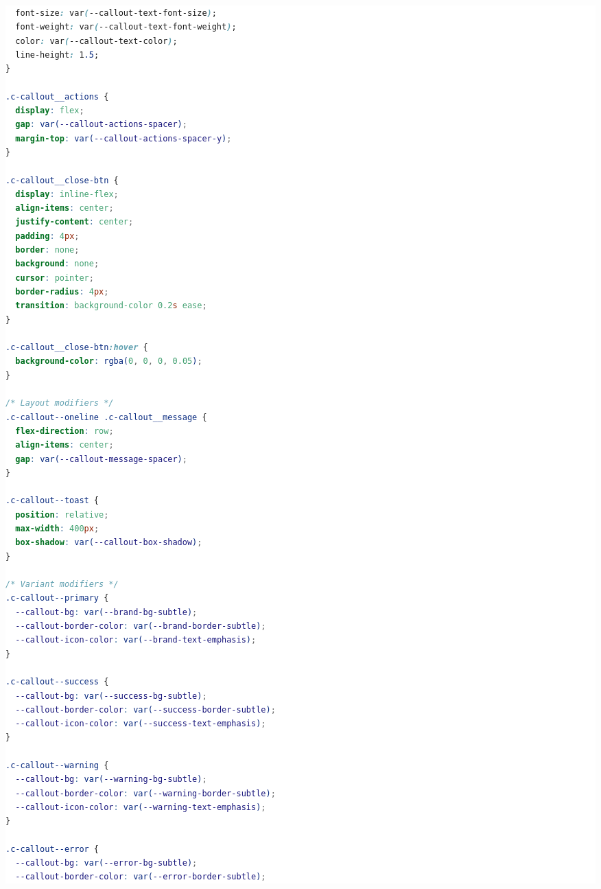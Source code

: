 ```css
  font-size: var(--callout-text-font-size);
  font-weight: var(--callout-text-font-weight);
  color: var(--callout-text-color);
  line-height: 1.5;
}

.c-callout__actions {
  display: flex;
  gap: var(--callout-actions-spacer);
  margin-top: var(--callout-actions-spacer-y);
}

.c-callout__close-btn {
  display: inline-flex;
  align-items: center;
  justify-content: center;
  padding: 4px;
  border: none;
  background: none;
  cursor: pointer;
  border-radius: 4px;
  transition: background-color 0.2s ease;
}

.c-callout__close-btn:hover {
  background-color: rgba(0, 0, 0, 0.05);
}

/* Layout modifiers */
.c-callout--oneline .c-callout__message {
  flex-direction: row;
  align-items: center;
  gap: var(--callout-message-spacer);
}

.c-callout--toast {
  position: relative;
  max-width: 400px;
  box-shadow: var(--callout-box-shadow);
}

/* Variant modifiers */
.c-callout--primary {
  --callout-bg: var(--brand-bg-subtle);
  --callout-border-color: var(--brand-border-subtle);
  --callout-icon-color: var(--brand-text-emphasis);
}

.c-callout--success {
  --callout-bg: var(--success-bg-subtle);
  --callout-border-color: var(--success-border-subtle);
  --callout-icon-color: var(--success-text-emphasis);
}

.c-callout--warning {
  --callout-bg: var(--warning-bg-subtle);
  --callout-border-color: var(--warning-border-subtle);
  --callout-icon-color: var(--warning-text-emphasis);
}

.c-callout--error {
  --callout-bg: var(--error-bg-subtle);
  --callout-border-color: var(--error-border-subtle);
```